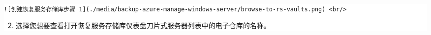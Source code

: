     ![创建恢复服务存储库步骤 1](./media/backup-azure-manage-windows-server/browse-to-rs-vaults.png) <br/>

2. 选择您想要查看打开恢复服务存储库仪表盘刀片式服务器列表中的电子仓库的名称。
